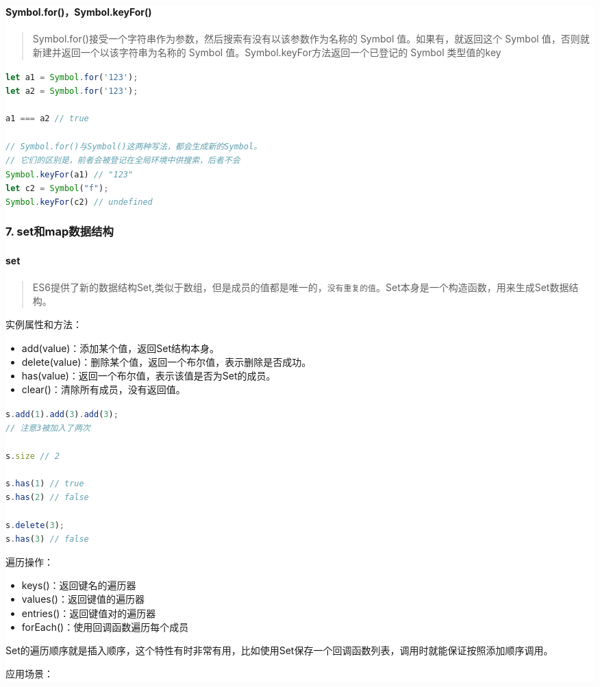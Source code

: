 #### Symbol.for()，Symbol.keyFor()

> Symbol.for()接受一个字符串作为参数，然后搜索有没有以该参数作为名称的 Symbol 值。如果有，就返回这个 Symbol 值，否则就新建并返回一个以该字符串为名称的 Symbol 值。Symbol.keyFor方法返回一个已登记的 Symbol 类型值的key

```javascript
let a1 = Symbol.for('123');
let a2 = Symbol.for('123');

a1 === a2 // true

// Symbol.for()与Symbol()这两种写法，都会生成新的Symbol。
// 它们的区别是，前者会被登记在全局环境中供搜索，后者不会
Symbol.keyFor(a1) // "123"
let c2 = Symbol("f");
Symbol.keyFor(c2) // undefined

```

### 7. set和map数据结构

#### set

> ES6提供了新的数据结构Set,类似于数组，但是成员的值都是唯一的，`没有重复的值`。Set本身是一个构造函数，用来生成Set数据结构。

实例属性和方法：

- add(value)：添加某个值，返回Set结构本身。
- delete(value)：删除某个值，返回一个布尔值，表示删除是否成功。
- has(value)：返回一个布尔值，表示该值是否为Set的成员。
- clear()：清除所有成员，没有返回值。

```javascript
s.add(1).add(3).add(3);
// 注意3被加入了两次

s.size // 2

s.has(1) // true
s.has(2) // false

s.delete(3);
s.has(3) // false

```

遍历操作：

- keys()：返回键名的遍历器
- values()：返回键值的遍历器
- entries()：返回键值对的遍历器
- forEach()：使用回调函数遍历每个成员

Set的遍历顺序就是插入顺序，这个特性有时非常有用，比如使用Set保存一个回调函数列表，调用时就能保证按照添加顺序调用。

应用场景：
